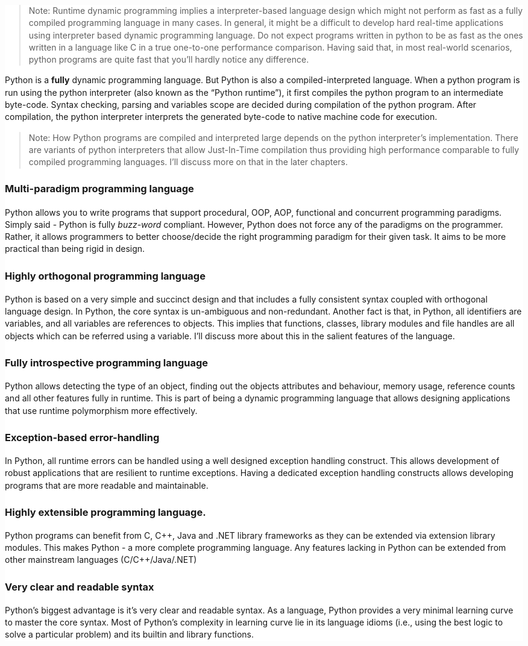 > Note: Runtime dynamic programming implies a interpreter-based language design which might not perform as fast as a fully compiled programming language in many cases. In general, it might be a difficult to develop hard real-time applications using interpreter based dynamic programming language. Do not expect programs written in python to be as fast as the ones written in a language like C in a true one-to-one performance comparison. Having said that, in most real-world scenarios, python programs are quite fast that you’ll hardly notice any difference.

Python is a **fully** dynamic programming language. But Python is also a compiled-interpreted language. When a python program is run using the python interpreter (also known as the “Python runtime”), it first compiles the python program to an intermediate byte-code. Syntax checking, parsing and variables scope are decided during compilation of the python program. After compilation, the python interpreter interprets the generated byte-code to native machine code for execution. 

> Note: How Python programs are compiled and interpreted large depends on the python interpreter’s implementation. There are variants of python interpreters that allow Just-In-Time compilation thus providing high performance comparable to fully compiled programming languages. I’ll discuss more on that in the later chapters. 

### Multi-paradigm programming language
Python allows you to write programs that support procedural, OOP, AOP, functional and concurrent programming paradigms. Simply said - Python is fully *buzz-word* compliant. However, Python does not force any of the paradigms on the programmer. Rather, it allows programmers to better choose/decide the right programming paradigm for their given task. It aims to be more practical than being rigid in design.

### Highly orthogonal programming language
Python is based on a very simple and succinct design and that includes a fully consistent syntax coupled with orthogonal language design. In Python, the core syntax is un-ambiguous and non-redundant. Another fact is that, in Python, all identifiers are variables, and all variables are references to objects. This implies that functions, classes, library modules and file handles are all objects which can be referred using a variable. I’ll discuss more about this in the salient features of the language. 

### Fully introspective programming language
Python allows detecting the type of an object, finding out the objects attributes and behaviour, memory usage, reference counts and all other features fully in runtime. 
This is part of being a dynamic programming language that allows designing applications that use runtime polymorphism more effectively.

### Exception-based error-handling
In Python, all runtime errors can be handled using a well designed exception handling construct. This allows development of robust applications that are resilient to runtime exceptions. Having a dedicated exception handling constructs allows developing programs that are more readable and maintainable.

### Highly extensible programming language.
Python programs can benefit from C, C++, Java and .NET library frameworks as they can be extended via extension library modules. This makes Python - a more complete programming language. Any features lacking in Python can be extended from other mainstream languages (C/C++/Java/.NET)

### Very clear and readable syntax
Python’s biggest advantage is it’s very clear and readable syntax. As a language, Python provides a very minimal learning curve to master the core syntax. Most of Python’s complexity in learning curve lie in its language idioms (i.e., using the best logic to solve a particular problem) and its builtin and library functions.
